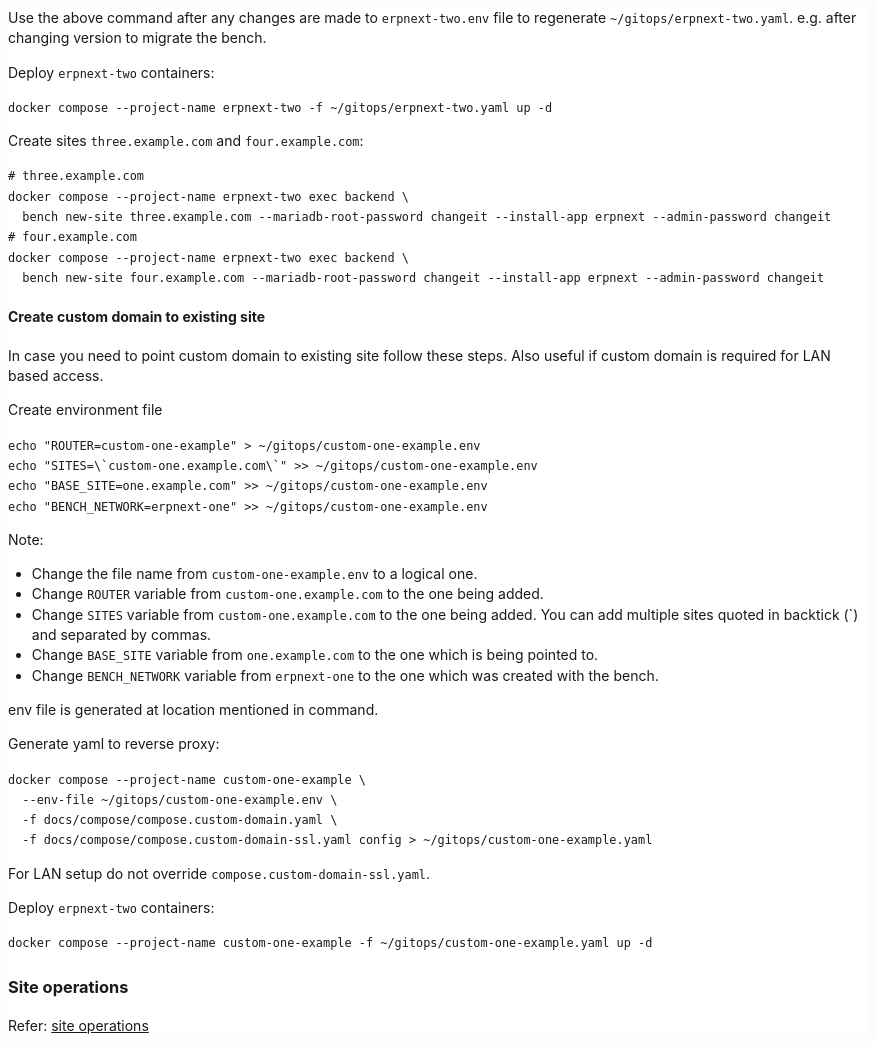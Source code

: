 Use the above command after any changes are made to `erpnext-two.env` file to regenerate `~/gitops/erpnext-two.yaml`. e.g. after changing version to migrate the bench.

Deploy `erpnext-two` containers:

```shell
docker compose --project-name erpnext-two -f ~/gitops/erpnext-two.yaml up -d
```

Create sites `three.example.com` and `four.example.com`:

```shell
# three.example.com
docker compose --project-name erpnext-two exec backend \
  bench new-site three.example.com --mariadb-root-password changeit --install-app erpnext --admin-password changeit
# four.example.com
docker compose --project-name erpnext-two exec backend \
  bench new-site four.example.com --mariadb-root-password changeit --install-app erpnext --admin-password changeit
```

#### Create custom domain to existing site

In case you need to point custom domain to existing site follow these steps.
Also useful if custom domain is required for LAN based access.

Create environment file

```shell
echo "ROUTER=custom-one-example" > ~/gitops/custom-one-example.env
echo "SITES=\`custom-one.example.com\`" >> ~/gitops/custom-one-example.env
echo "BASE_SITE=one.example.com" >> ~/gitops/custom-one-example.env
echo "BENCH_NETWORK=erpnext-one" >> ~/gitops/custom-one-example.env
```

Note:

- Change the file name from `custom-one-example.env` to a logical one.
- Change `ROUTER` variable from `custom-one.example.com` to the one being added.
- Change `SITES` variable from `custom-one.example.com` to the one being added. You can add multiple sites quoted in backtick (`) and separated by commas.
- Change `BASE_SITE` variable from `one.example.com` to the one which is being pointed to.
- Change `BENCH_NETWORK` variable from `erpnext-one` to the one which was created with the bench.

env file is generated at location mentioned in command.

Generate yaml to reverse proxy:

```shell
docker compose --project-name custom-one-example \
  --env-file ~/gitops/custom-one-example.env \
  -f docs/compose/compose.custom-domain.yaml \
  -f docs/compose/compose.custom-domain-ssl.yaml config > ~/gitops/custom-one-example.yaml
```

For LAN setup do not override `compose.custom-domain-ssl.yaml`.

Deploy `erpnext-two` containers:

```shell
docker compose --project-name custom-one-example -f ~/gitops/custom-one-example.yaml up -d
```

### Site operations

Refer: [site operations](./site-operations.md)
